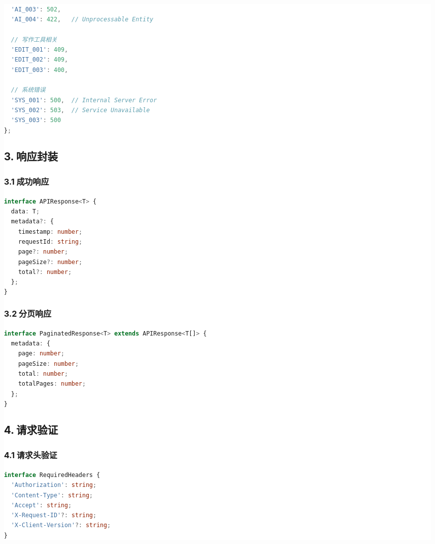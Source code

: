 ```typescript
  'AI_003': 502,
  'AI_004': 422,   // Unprocessable Entity

  // 写作工具相关
  'EDIT_001': 409,
  'EDIT_002': 409,
  'EDIT_003': 400,

  // 系统错误
  'SYS_001': 500,  // Internal Server Error
  'SYS_002': 503,  // Service Unavailable
  'SYS_003': 500
};
```

## 3. 响应封装

### 3.1 成功响应
```typescript
interface APIResponse<T> {
  data: T;
  metadata?: {
    timestamp: number;
    requestId: string;
    page?: number;
    pageSize?: number;
    total?: number;
  };
}
```

### 3.2 分页响应
```typescript
interface PaginatedResponse<T> extends APIResponse<T[]> {
  metadata: {
    page: number;
    pageSize: number;
    total: number;
    totalPages: number;
  };
}
```

## 4. 请求验证

### 4.1 请求头验证
```typescript
interface RequiredHeaders {
  'Authorization': string;
  'Content-Type': string;
  'Accept': string;
  'X-Request-ID'?: string;
  'X-Client-Version'?: string;
}
```
